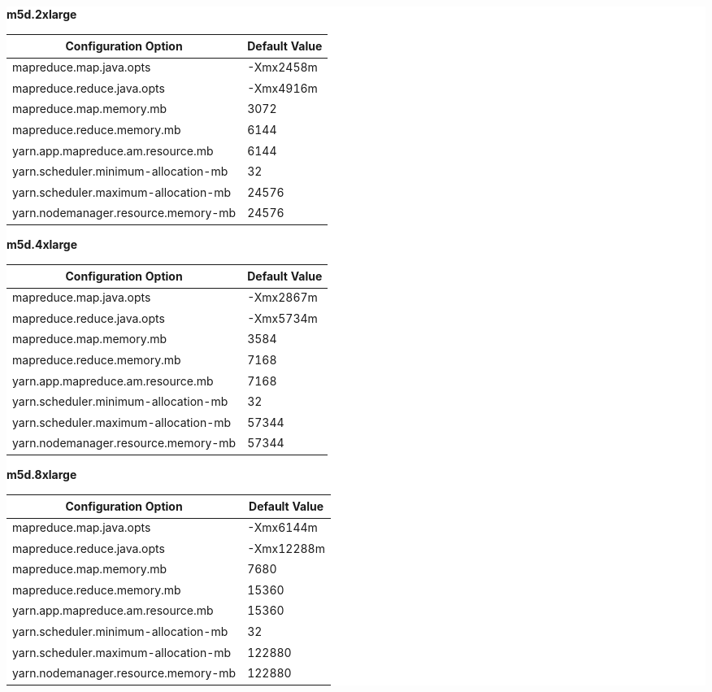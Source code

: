 
**m5d\.2xlarge**  

| Configuration Option | Default Value | 
| --- | --- | 
| mapreduce\.map\.java\.opts | \-Xmx2458m | 
| mapreduce\.reduce\.java\.opts | \-Xmx4916m | 
| mapreduce\.map\.memory\.mb | 3072 | 
| mapreduce\.reduce\.memory\.mb | 6144 | 
| yarn\.app\.mapreduce\.am\.resource\.mb | 6144 | 
| yarn\.scheduler\.minimum\-allocation\-mb | 32 | 
| yarn\.scheduler\.maximum\-allocation\-mb | 24576 | 
| yarn\.nodemanager\.resource\.memory\-mb | 24576 | 


**m5d\.4xlarge**  

| Configuration Option | Default Value | 
| --- | --- | 
| mapreduce\.map\.java\.opts | \-Xmx2867m | 
| mapreduce\.reduce\.java\.opts | \-Xmx5734m | 
| mapreduce\.map\.memory\.mb | 3584 | 
| mapreduce\.reduce\.memory\.mb | 7168 | 
| yarn\.app\.mapreduce\.am\.resource\.mb | 7168 | 
| yarn\.scheduler\.minimum\-allocation\-mb | 32 | 
| yarn\.scheduler\.maximum\-allocation\-mb | 57344 | 
| yarn\.nodemanager\.resource\.memory\-mb | 57344 | 


**m5d\.8xlarge**  

| Configuration Option | Default Value | 
| --- | --- | 
| mapreduce\.map\.java\.opts | \-Xmx6144m | 
| mapreduce\.reduce\.java\.opts | \-Xmx12288m | 
| mapreduce\.map\.memory\.mb | 7680 | 
| mapreduce\.reduce\.memory\.mb | 15360 | 
| yarn\.app\.mapreduce\.am\.resource\.mb | 15360 | 
| yarn\.scheduler\.minimum\-allocation\-mb | 32 | 
| yarn\.scheduler\.maximum\-allocation\-mb | 122880 | 
| yarn\.nodemanager\.resource\.memory\-mb | 122880 | 
